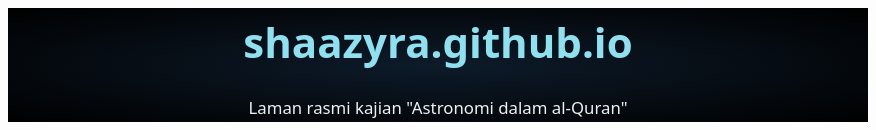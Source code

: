 # shaazyra.github.io
Laman rasmi kajian "Astronomi dalam al-Quran"
<!DOCTYPE html>
<html lang="ms">
<head>
  <meta charset="UTF-8">
  <meta name="viewport" content="width=device-width, initial-scale=1">
  <title>Astronomi dalam al-Quran | SHAA ZYRA</title>
  <style>
    body {
      margin: 0;
      padding: 0;
      background: radial-gradient(ellipse at center, #0d1b2a, #000);
      color: #f0f0f0;
      font-family: 'Segoe UI', sans-serif;
      line-height: 1.6;
      text-align: center;
    }
    .container {
      padding: 50px 20px;
    }
    h1 {
      font-size: 3em;
      margin-bottom: 0.2em;
      color: #90e0ef;
    }
    h2 {
      font-weight: normal;
      color: #90e0ef;
      margin-top: 0;
    }
    p {
      max-width: 700px;
      margin: 20px auto;
      font-size: 1.2em;
    }
    .navbar {
      background-color: #333;
      overflow: hidden;
    }
    .navbar a {
      float: left;
      display: block;
      color: white;
      text-align: center;
      padding: 14px 16px;
      text-decoration: none;
    }
    .navbar a:hover {
      background-color: #ddd;
      color: black;
    }
    img {
      max-width: 100%;
      height: auto;
      margin-top: 20px;
    }
    footer {
      margin-top: 50px;
      font-size: 0.9em;
      color: #999;
    }